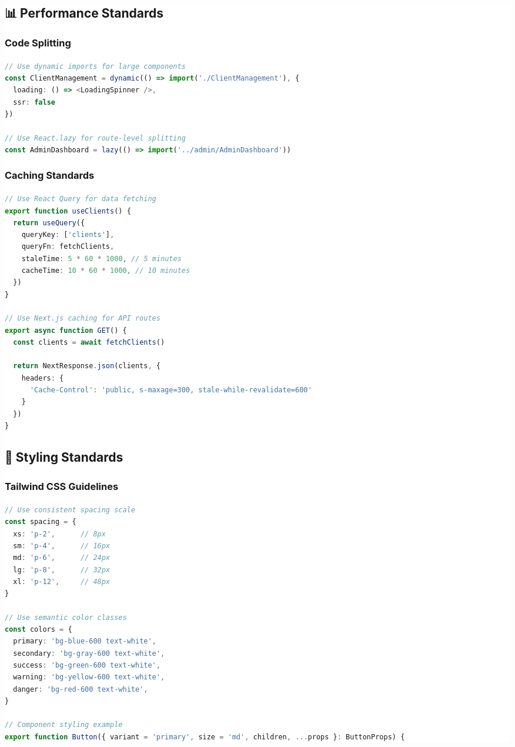 ## 📊 **Performance Standards**

### **Code Splitting**
```typescript
// Use dynamic imports for large components
const ClientManagement = dynamic(() => import('./ClientManagement'), {
  loading: () => <LoadingSpinner />,
  ssr: false
})

// Use React.lazy for route-level splitting
const AdminDashboard = lazy(() => import('../admin/AdminDashboard'))
```

### **Caching Standards**
```typescript
// Use React Query for data fetching
export function useClients() {
  return useQuery({
    queryKey: ['clients'],
    queryFn: fetchClients,
    staleTime: 5 * 60 * 1000, // 5 minutes
    cacheTime: 10 * 60 * 1000, // 10 minutes
  })
}

// Use Next.js caching for API routes
export async function GET() {
  const clients = await fetchClients()
  
  return NextResponse.json(clients, {
    headers: {
      'Cache-Control': 'public, s-maxage=300, stale-while-revalidate=600'
    }
  })
}
```

## 🎨 **Styling Standards**

### **Tailwind CSS Guidelines**
```typescript
// Use consistent spacing scale
const spacing = {
  xs: 'p-2',      // 8px
  sm: 'p-4',      // 16px
  md: 'p-6',      // 24px
  lg: 'p-8',      // 32px
  xl: 'p-12',     // 48px
}

// Use semantic color classes
const colors = {
  primary: 'bg-blue-600 text-white',
  secondary: 'bg-gray-600 text-white',
  success: 'bg-green-600 text-white',
  warning: 'bg-yellow-600 text-white',
  danger: 'bg-red-600 text-white',
}

// Component styling example
export function Button({ variant = 'primary', size = 'md', children, ...props }: ButtonProps) {
```